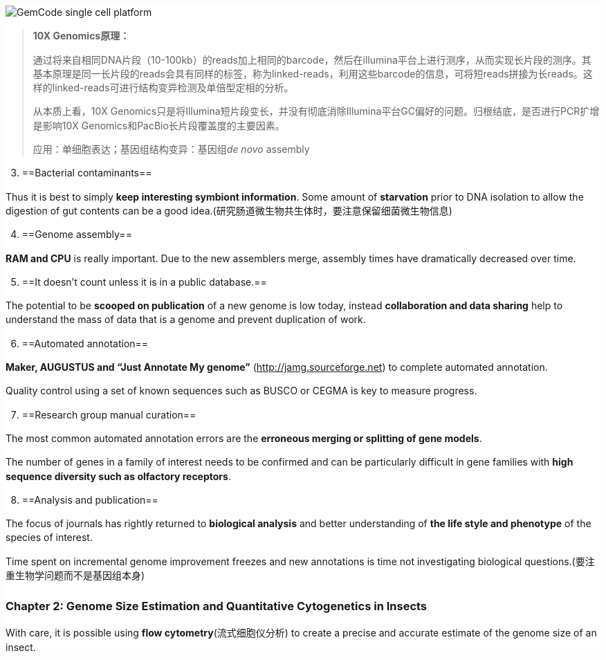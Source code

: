 

![GemCode single cell platform](http://cdn.liguocheng.top/blog/20200418/7pmkpFzDCDpG.png?imageslim)

> **10X Genomics原理：**
>
> 通过将来自相同DNA片段（10-100kb）的reads加上相同的barcode，然后在illumina平台上进行测序，从而实现长片段的测序。其基本原理是同一长片段的reads会具有同样的标签，称为linked-reads，利用这些barcode的信息，可将短reads拼接为长reads。这样的linked-reads可进行结构变异检测及单倍型定相的分析。
>
> 从本质上看，10X Genomics只是将Illumina短片段变长，并没有彻底消除Illumina平台GC偏好的问题。归根结底，是否进行PCR扩增是影响10X Genomics和PacBio长片段覆盖度的主要因素。
>
> 应用：单细胞表达；基因组结构变异：基因组*de novo* assembly

3. ==Bacterial contaminants==

Thus it is best to simply **keep interesting symbiont information**. Some amount of **starvation** prior to DNA isolation to allow the digestion of gut contents can be a good idea.(研究肠道微生物共生体时，要注意保留细菌微生物信息)

4. ==Genome assembly==

**RAM and CPU** is really important. Due to the new assemblers merge, assembly times have dramatically decreased over time.

5. ==It doesn’t count unless it is in a public database.==

The potential to be **scooped on publication** of a new genome is low today, instead **collaboration and data sharing** help to understand the mass of data that is a genome and prevent duplication of work.

6. ==Automated annotation==

**Maker, AUGUSTUS and “Just Annotate My genome”** (http://jamg.sourceforge.net) to complete automated annotation.

Quality control using a set of known sequences such as BUSCO or CEGMA is key to measure progress.

7. ==Research group manual curation==

The most common automated annotation errors are the **erroneous merging or splitting of gene models**.

The number of genes in a family of interest needs to be confirmed and can be particularly difficult in gene families with **high sequence diversity such as olfactory receptors**.

8. ==Analysis and publication==

The focus of journals has rightly returned to **biological analysis** and better understanding of **the life style and phenotype** of the species of interest.

Time spent on incremental genome improvement freezes and new annotations is time not investigating biological questions.(要注重生物学问题而不是基因组本身)



### Chapter 2: Genome Size Estimation and Quantitative Cytogenetics in Insects

With care, it is possible using **flow cytometry**(流式细胞仪分析) to create a precise and accurate estimate of the genome size of an insect.
